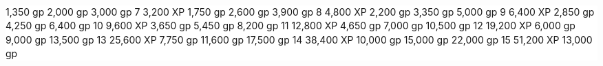 <td>1,350 gp</td>
<td>2,000 gp</td>
<td>3,000 gp</td>
</tr>
<tr class="even">
<td>7</td>
<td>3,200 XP</td>
<td>1,750 gp</td>
<td>2,600 gp</td>
<td>3,900 gp</td>
</tr>
<tr class="odd">
<td>8</td>
<td>4,800 XP</td>
<td>2,200 gp</td>
<td>3,350 gp</td>
<td>5,000 gp</td>
</tr>
<tr class="even">
<td>9</td>
<td>6,400 XP</td>
<td>2,850 gp</td>
<td>4,250 gp</td>
<td>6,400 gp</td>
</tr>
<tr class="odd">
<td>10</td>
<td>9,600 XP</td>
<td>3,650 gp</td>
<td>5,450 gp</td>
<td>8,200 gp</td>
</tr>
<tr class="even">
<td>11</td>
<td>12,800 XP</td>
<td>4,650 gp</td>
<td>7,000 gp</td>
<td>10,500 gp</td>
</tr>
<tr class="odd">
<td>12</td>
<td>19,200 XP</td>
<td>6,000 gp</td>
<td>9,000 gp</td>
<td>13,500 gp</td>
</tr>
<tr class="even">
<td>13</td>
<td>25,600 XP</td>
<td>7,750 gp</td>
<td>11,600 gp</td>
<td>17,500 gp</td>
</tr>
<tr class="odd">
<td>14</td>
<td>38,400 XP</td>
<td>10,000 gp</td>
<td>15,000 gp</td>
<td>22,000 gp</td>
</tr>
<tr class="even">
<td>15</td>
<td>51,200 XP</td>
<td>13,000 gp</td>